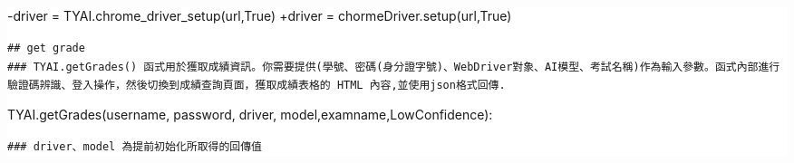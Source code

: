 -driver = TYAI.chrome_driver_setup(url,True)
+driver = chormeDriver.setup(url,True)
 ```
 ## get grade
 ### TYAI.getGrades() 函式用於獲取成績資訊。你需要提供(學號、密碼(身分證字號)、WebDriver對象、AI模型、考試名稱)作為輸入參數。函式內部進行驗證碼辨識、登入操作，然後切換到成績查詢頁面，獲取成績表格的 HTML 內容,並使用json格式回傳.
 ```
 TYAI.getGrades(username, password, driver, model,examname,LowConfidence):
 ```
 ### driver、model 為提前初始化所取得的回傳值
```


